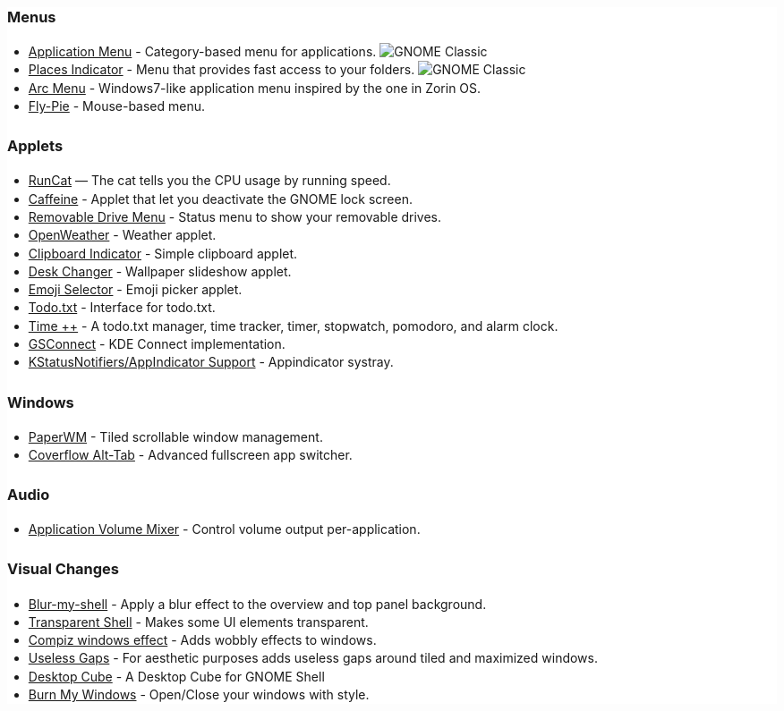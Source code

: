 ### Menus

- [Application Menu](https://extensions.gnome.org/extension/6/applications-menu) - Category-based menu for applications. ![GNOME Classic][GNOME Core]
- [Places Indicator](https://extensions.gnome.org/extension/8/places-status-indicator) - Menu that provides fast access to your folders. ![GNOME Classic][GNOME Core]
- [Arc Menu](https://extensions.gnome.org/extension/3628/arcmenu) - Windows7-like application menu inspired by the one in Zorin OS.
- [Fly-Pie](https://extensions.gnome.org/extension/3433/fly-pie) - Mouse-based menu.

### Applets

- [RunCat](https://github.com/win0err/gnome-runcat) — The cat tells you the CPU usage by running speed.
- [Caffeine](https://extensions.gnome.org/extension/517/caffeine) - Applet that let you deactivate the GNOME lock screen.
- [Removable Drive Menu](https://extensions.gnome.org/extension/7/removable-drive-menu) - Status menu to show your removable drives.
- [OpenWeather](https://extensions.gnome.org/extension/750/openweather) - Weather applet.
- [Clipboard Indicator](https://extensions.gnome.org/extension/779/clipboard-indicator) - Simple clipboard applet.
- [Desk Changer](https://extensions.gnome.org/extension/1131/desk-changer) - Wallpaper slideshow applet.
- [Emoji Selector](https://extensions.gnome.org/extension/1162/emoji-selector) - Emoji picker applet.
- [Todo.txt](https://extensions.gnome.org/extension/570/todotxt) - Interface for todo.txt.
- [Time ++](https://extensions.gnome.org/extension/1238/time) - A todo.txt manager, time tracker, timer, stopwatch, pomodoro, and alarm clock.
- [GSConnect](https://extensions.gnome.org/extension/1319/gsconnect) - KDE Connect implementation.
- [KStatusNotifiers/AppIndicator Support](https://extensions.gnome.org/extension/615/appindicator-support) - Appindicator systray.

### Windows

- [PaperWM](https://github.com/paperwm/PaperWM) - Tiled scrollable window management.
- [Coverflow Alt-Tab](https://github.com/dmo60/CoverflowAltTab) - Advanced fullscreen app switcher.

### Audio

- [Application Volume Mixer](https://github.com/mymindstorm/gnome-volume-mixer) - Control volume output per-application.

### Visual Changes

- [Blur-my-shell](https://github.com/aunetx/blur-my-shell) - Apply a blur effect to the overview and top panel background.
- [Transparent Shell](https://github.com/Siroj42/gnome-extension-transparent-shell) - Makes some UI elements transparent.
- [Compiz windows effect](https://extensions.gnome.org/extension/3210/compiz-windows-effect) - Adds wobbly effects to windows.
- [Useless Gaps](https://extensions.gnome.org/extension/4684/useless-gaps) - For aesthetic purposes adds useless gaps around tiled and maximized windows.
- [Desktop Cube](https://github.com/Schneegans/Desktop-Cube) - A Desktop Cube for GNOME Shell
- [Burn My Windows](https://github.com/Schneegans/Burn-My-Windows) - Open/Close your windows with style.


[GNOME Core]: https://cdn.rawgit.com/kazhnuz/awesome-gnome/master/images/gnome-icon-symbolic.svg
[GNOME Circle]: https://cdn.rawgit.com/kazhnuz/awesome-gnome/master/images/gnome-circle.png